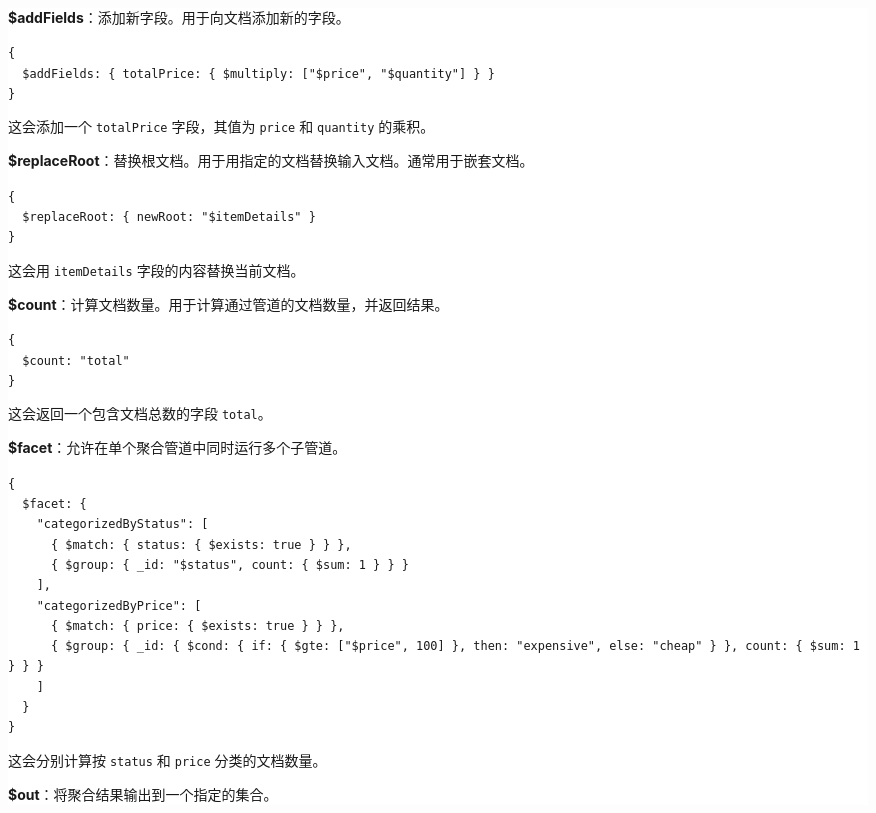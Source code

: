 
**$addFields**：添加新字段。用于向文档添加新的字段。

```shell
{
  $addFields: { totalPrice: { $multiply: ["$price", "$quantity"] } }
}
```

这会添加一个 `totalPrice` 字段，其值为 `price` 和 `quantity` 的乘积。



**$replaceRoot**：替换根文档。用于用指定的文档替换输入文档。通常用于嵌套文档。

```shell
{
  $replaceRoot: { newRoot: "$itemDetails" }
}
```

这会用 `itemDetails` 字段的内容替换当前文档。



**$count**：计算文档数量。用于计算通过管道的文档数量，并返回结果。

```shell
{
  $count: "total"
}

```

这会返回一个包含文档总数的字段 `total`。



**$facet**：允许在单个聚合管道中同时运行多个子管道。

```shell
{
  $facet: {
    "categorizedByStatus": [
      { $match: { status: { $exists: true } } },
      { $group: { _id: "$status", count: { $sum: 1 } } }
    ],
    "categorizedByPrice": [
      { $match: { price: { $exists: true } } },
      { $group: { _id: { $cond: { if: { $gte: ["$price", 100] }, then: "expensive", else: "cheap" } }, count: { $sum: 1 } } }
    ]
  }
}

```

这会分别计算按 `status` 和 `price` 分类的文档数量。



**$out**：将聚合结果输出到一个指定的集合。
